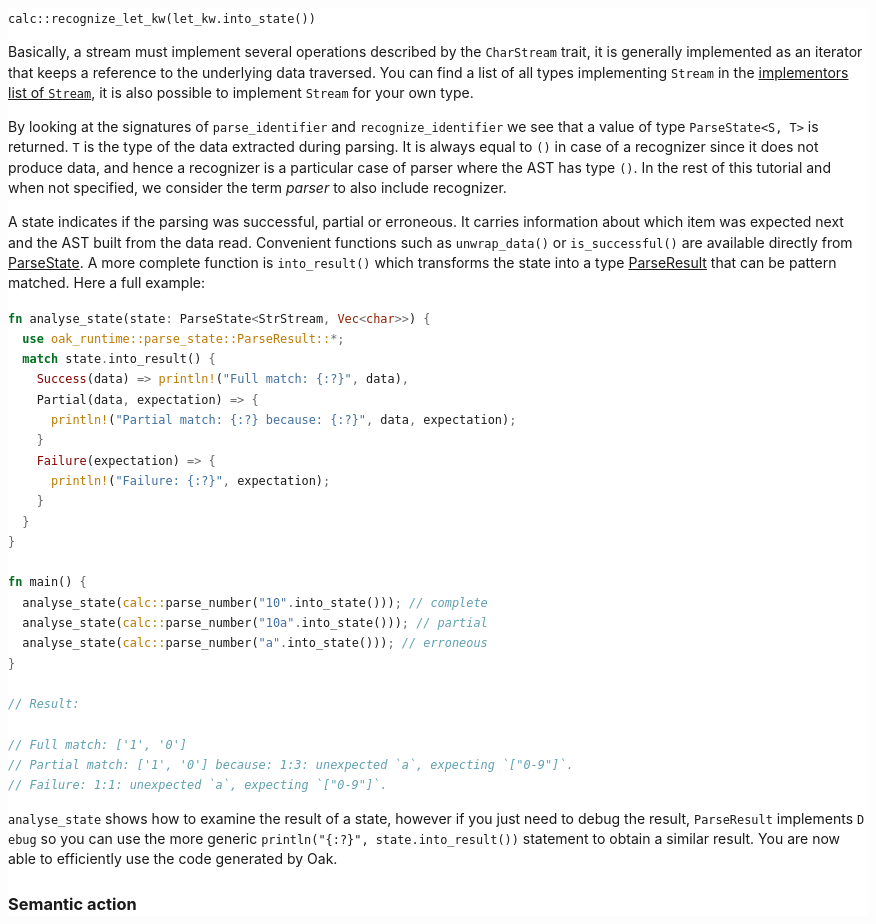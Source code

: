 `calc::recognize_let_kw(let_kw.into_state())`

Basically, a stream must implement several operations described by the `CharStream` trait, it is generally implemented as an iterator that keeps a reference to the underlying data traversed. You can find a list of all types implementing `Stream` in the [implementors list of `Stream`](http://hyc.io/rust-lib/oak/oak_runtime/stream/trait.Stream.html), it is also possible to implement `Stream` for your own type.

By looking at the signatures of `parse_identifier` and `recognize_identifier` we see that a value of type `ParseState<S, T>` is returned. `T` is the type of the data extracted during parsing. It is always equal to `()` in case of a recognizer since it does not produce data, and hence a recognizer is a particular case of parser where the AST has type `()`. In the rest of this tutorial and when not specified, we consider the term *parser* to also include recognizer.

A state indicates if the parsing was successful, partial or erroneous. It carries information about which item was expected next and the AST built from the data read. Convenient functions such as `unwrap_data()` or `is_successful()` are available directly from [ParseState](http://hyc.io/rust-lib/oak/oak_runtime/parse_state/struct.ParseState.html). A more complete function is `into_result()` which transforms the state into a type [ParseResult](http://hyc.io/rust-lib/oak/oak_runtime/parse_state/struct.ParseResult.html) that can be pattern matched. Here a full example:

```rust
fn analyse_state(state: ParseState<StrStream, Vec<char>>) {
  use oak_runtime::parse_state::ParseResult::*;
  match state.into_result() {
    Success(data) => println!("Full match: {:?}", data),
    Partial(data, expectation) => {
      println!("Partial match: {:?} because: {:?}", data, expectation);
    }
    Failure(expectation) => {
      println!("Failure: {:?}", expectation);
    }
  }
}

fn main() {
  analyse_state(calc::parse_number("10".into_state())); // complete
  analyse_state(calc::parse_number("10a".into_state())); // partial
  analyse_state(calc::parse_number("a".into_state())); // erroneous
}

// Result:

// Full match: ['1', '0']
// Partial match: ['1', '0'] because: 1:3: unexpected `a`, expecting `["0-9"]`.
// Failure: 1:1: unexpected `a`, expecting `["0-9"]`.
```

`analyse_state` shows how to examine the result of a state, however if you just need to debug the result, `ParseResult` implements `Debug` so you can use the more generic `println("{:?}", state.into_result())` statement to obtain a similar result. You are now able to efficiently use the code generated by Oak.

### Semantic action

